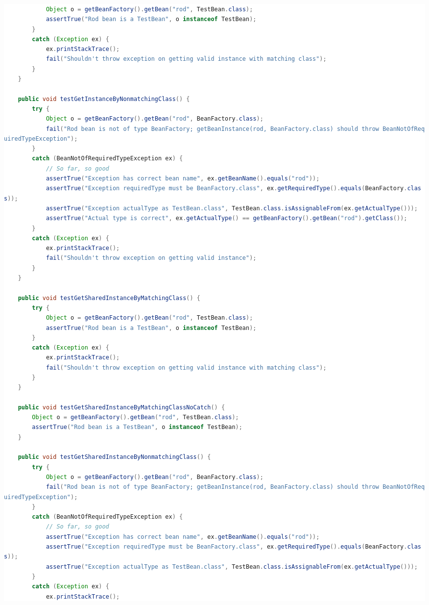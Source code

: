 ```java
			Object o = getBeanFactory().getBean("rod", TestBean.class);
			assertTrue("Rod bean is a TestBean", o instanceof TestBean);
		}
		catch (Exception ex) {
			ex.printStackTrace();
			fail("Shouldn't throw exception on getting valid instance with matching class");
		}
	}

	public void testGetInstanceByNonmatchingClass() {
		try {
			Object o = getBeanFactory().getBean("rod", BeanFactory.class);
			fail("Rod bean is not of type BeanFactory; getBeanInstance(rod, BeanFactory.class) should throw BeanNotOfRequiredTypeException");
		}
		catch (BeanNotOfRequiredTypeException ex) {
			// So far, so good
			assertTrue("Exception has correct bean name", ex.getBeanName().equals("rod"));
			assertTrue("Exception requiredType must be BeanFactory.class", ex.getRequiredType().equals(BeanFactory.class));
			assertTrue("Exception actualType as TestBean.class", TestBean.class.isAssignableFrom(ex.getActualType()));
			assertTrue("Actual type is correct", ex.getActualType() == getBeanFactory().getBean("rod").getClass());
		}
		catch (Exception ex) {
			ex.printStackTrace();
			fail("Shouldn't throw exception on getting valid instance");
		}
	}

	public void testGetSharedInstanceByMatchingClass() {
		try {
			Object o = getBeanFactory().getBean("rod", TestBean.class);
			assertTrue("Rod bean is a TestBean", o instanceof TestBean);
		}
		catch (Exception ex) {
			ex.printStackTrace();
			fail("Shouldn't throw exception on getting valid instance with matching class");
		}
	}

	public void testGetSharedInstanceByMatchingClassNoCatch() {
		Object o = getBeanFactory().getBean("rod", TestBean.class);
		assertTrue("Rod bean is a TestBean", o instanceof TestBean);
	}

	public void testGetSharedInstanceByNonmatchingClass() {
		try {
			Object o = getBeanFactory().getBean("rod", BeanFactory.class);
			fail("Rod bean is not of type BeanFactory; getBeanInstance(rod, BeanFactory.class) should throw BeanNotOfRequiredTypeException");
		}
		catch (BeanNotOfRequiredTypeException ex) {
			// So far, so good
			assertTrue("Exception has correct bean name", ex.getBeanName().equals("rod"));
			assertTrue("Exception requiredType must be BeanFactory.class", ex.getRequiredType().equals(BeanFactory.class));
			assertTrue("Exception actualType as TestBean.class", TestBean.class.isAssignableFrom(ex.getActualType()));
		}
		catch (Exception ex) {
			ex.printStackTrace();
```